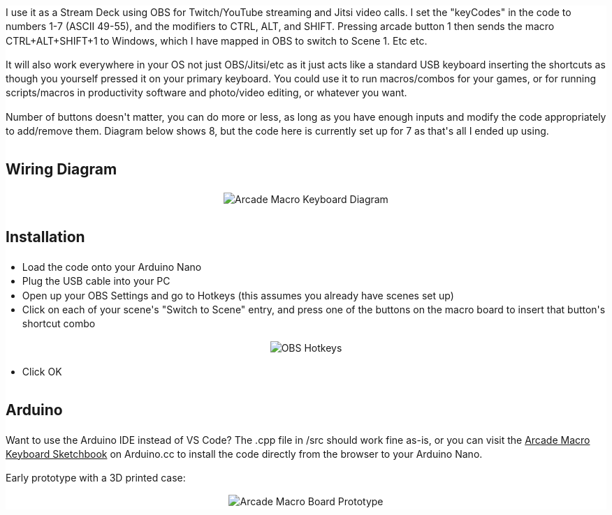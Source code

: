 I use it as a Stream Deck using OBS for Twitch/YouTube streaming and Jitsi video calls. I set the "keyCodes" in the code to numbers 1-7 (ASCII 49-55), and the modifiers to CTRL, ALT, and SHIFT. Pressing arcade button 1 then sends the macro CTRL+ALT+SHIFT+1 to Windows, which I have mapped in OBS to switch to Scene 1. Etc etc.

It will also work everywhere in your OS not just OBS/Jitsi/etc as it just acts like a standard USB keyboard inserting the shortcuts as though you yourself pressed it on your primary keyboard. You could use it to run macros/combos for your games, or for running scripts/macros in productivity software and photo/video editing, or whatever you want.

Number of buttons doesn't matter, you can do more or less, as long as you have enough inputs and modify the code appropriately to add/remove them. Diagram below shows 8, but the code here is currently set up for 7 as that's all I ended up using.

## Wiring Diagram

<center><img src="{static}/images/2020-05-15-Arcade-Macro-Board-WiringDiagram.png" width="80%" alt="Arcade Macro Keyboard Diagram"></center>

## Installation

- Load the code onto your Arduino Nano
- Plug the USB cable into your PC
- Open up your OBS Settings and go to Hotkeys (this assumes you already have scenes set up)
- Click on each of your scene's "Switch to Scene" entry, and press one of the buttons on the macro board to insert that button's shortcut combo

<center><img src="{static}/images/2020-05-15-Arcade-Macro-Board-MappingButtonsInOBS.png" width="80%" alt="OBS Hotkeys"></center>

- Click OK

## Arduino

Want to use the Arduino IDE instead of VS Code? The .cpp file in /src should work fine as-is, or you can visit the [Arcade Macro Keyboard Sketchbook](https://create.arduino.cc/editor/obsoletenerd/15b42f98-5e19-4aff-b1d9-8078c02f6f8f/preview) on Arduino.cc to install the code directly from the browser to your Arduino Nano.

Early prototype with a 3D printed case:

<center><img src="{static}/images/2020-05-15-Arcade-Macro-Board-ArcadeMacroKeyboard1.jpg" width="80%" alt="Arcade Macro Board Prototype"></center>
